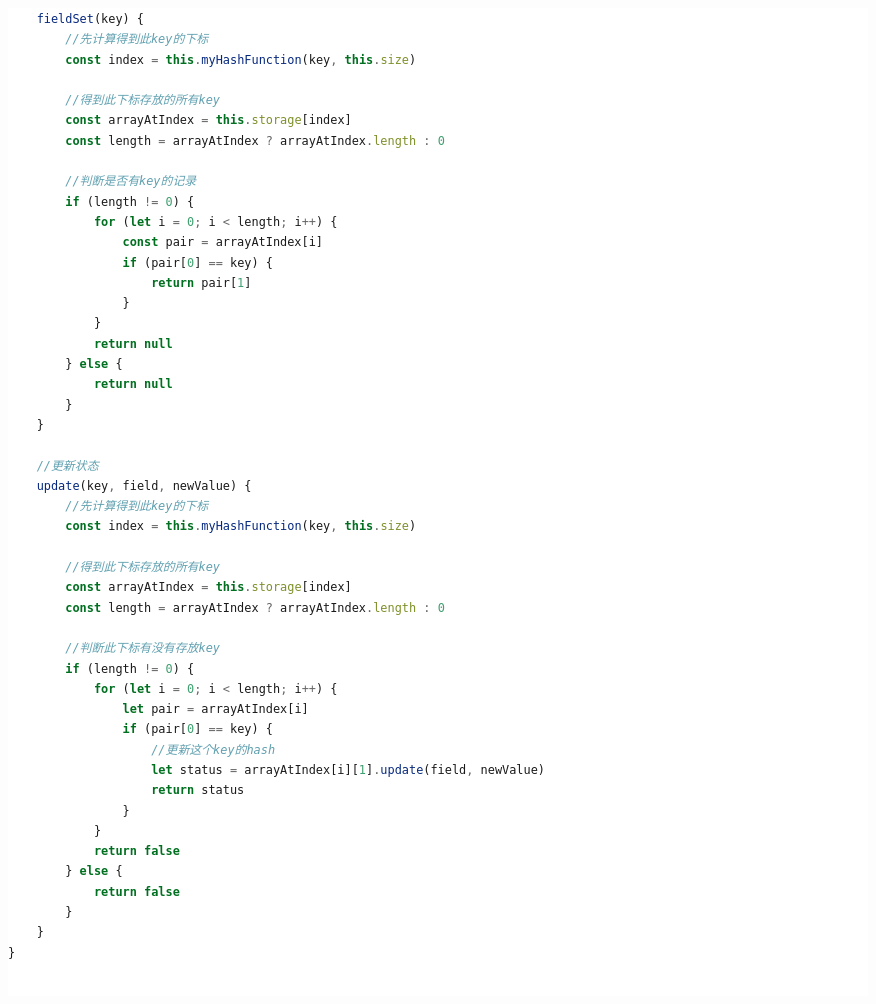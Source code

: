 ```javascript
    fieldSet(key) {
        //先计算得到此key的下标
        const index = this.myHashFunction(key, this.size)

        //得到此下标存放的所有key
        const arrayAtIndex = this.storage[index]
        const length = arrayAtIndex ? arrayAtIndex.length : 0

        //判断是否有key的记录
        if (length != 0) {
            for (let i = 0; i < length; i++) {
                const pair = arrayAtIndex[i]
                if (pair[0] == key) {
                    return pair[1]
                }
            }
            return null
        } else {
            return null
        }
    }

    //更新状态
    update(key, field, newValue) {
        //先计算得到此key的下标
        const index = this.myHashFunction(key, this.size)

        //得到此下标存放的所有key
        const arrayAtIndex = this.storage[index]
        const length = arrayAtIndex ? arrayAtIndex.length : 0

        //判断此下标有没有存放key
        if (length != 0) {
            for (let i = 0; i < length; i++) {
                let pair = arrayAtIndex[i]
                if (pair[0] == key) {
                    //更新这个key的hash
                    let status = arrayAtIndex[i][1].update(field, newValue)
                    return status
                }
            }
            return false
        } else {
            return false
        }
    }
}
```



<br>
